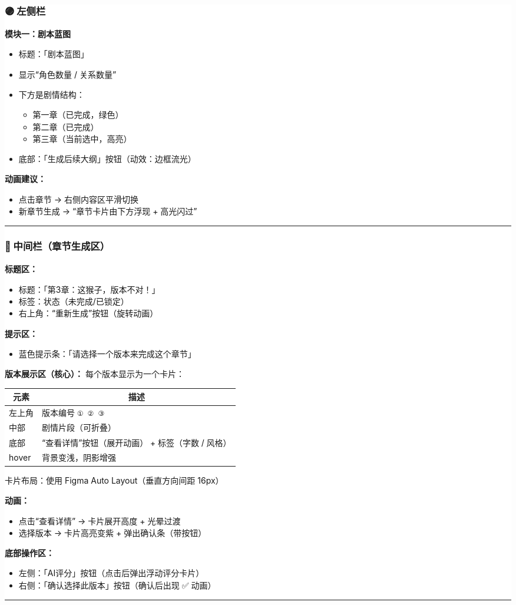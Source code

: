 
### 🟣 左侧栏

**模块一：剧本蓝图**

* 标题：「剧本蓝图」
* 显示“角色数量 / 关系数量”
* 下方是剧情结构：

  * 第一章（已完成，绿色）
  * 第二章（已完成）
  * 第三章（当前选中，高亮）
* 底部：「生成后续大纲」按钮（动效：边框流光）

**动画建议：**

* 点击章节 → 右侧内容区平滑切换
* 新章节生成 → “章节卡片由下方浮现 + 高光闪过”

---

### 🔵 中间栏（章节生成区）

**标题区：**

* 标题：「第3章：这猴子，版本不对！」
* 标签：状态（未完成/已锁定）
* 右上角：“重新生成”按钮（旋转动画）

**提示区：**

* 蓝色提示条：「请选择一个版本来完成这个章节」

**版本展示区（核心）：**
每个版本显示为一个卡片：

| 元素    | 描述                           |
| ----- | ---------------------------- |
| 左上角   | 版本编号 `① ② ③`                 |
| 中部    | 剧情片段（可折叠）                    |
| 底部    | “查看详情”按钮（展开动画） + 标签（字数 / 风格） |
| hover | 背景变浅，阴影增强                    |

卡片布局：使用 Figma Auto Layout（垂直方向间距 16px）

**动画：**

* 点击“查看详情” → 卡片展开高度 + 光晕过渡
* 选择版本 → 卡片高亮变紫 + 弹出确认条（带按钮）

**底部操作区：**

* 左侧：「AI评分」按钮（点击后弹出浮动评分卡片）
* 右侧：「确认选择此版本」按钮（确认后出现 ✅ 动画）

---
